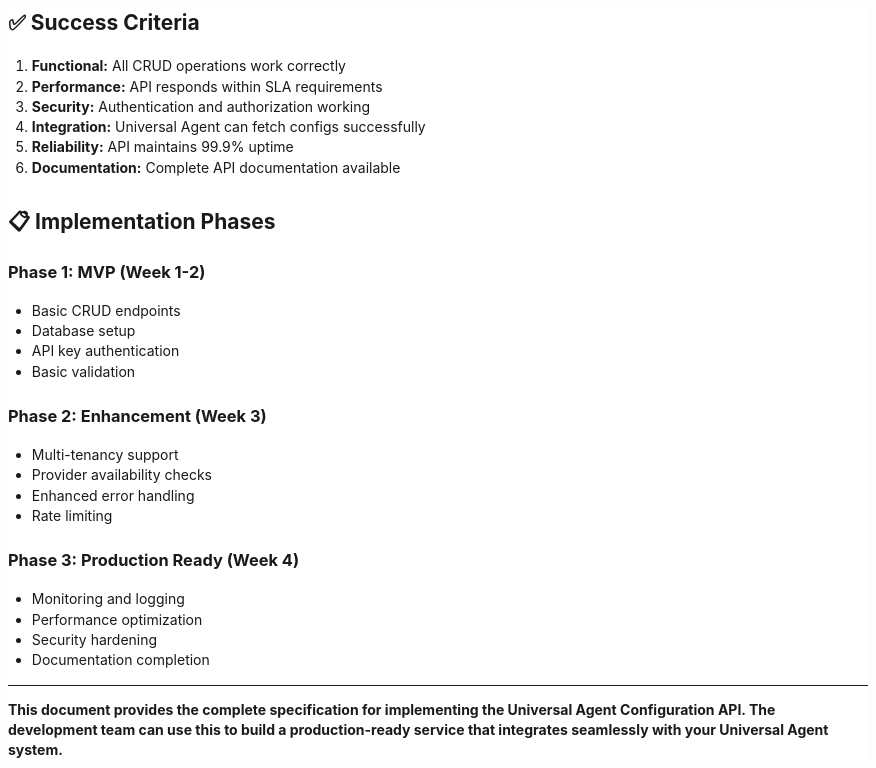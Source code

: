 ## ✅ **Success Criteria**

1. **Functional:** All CRUD operations work correctly
2. **Performance:** API responds within SLA requirements
3. **Security:** Authentication and authorization working
4. **Integration:** Universal Agent can fetch configs successfully
5. **Reliability:** API maintains 99.9% uptime
6. **Documentation:** Complete API documentation available

## 📋 **Implementation Phases**

### **Phase 1: MVP (Week 1-2)**
- Basic CRUD endpoints
- Database setup
- API key authentication
- Basic validation

### **Phase 2: Enhancement (Week 3)**
- Multi-tenancy support
- Provider availability checks
- Enhanced error handling
- Rate limiting

### **Phase 3: Production Ready (Week 4)**
- Monitoring and logging
- Performance optimization
- Security hardening
- Documentation completion

---

**This document provides the complete specification for implementing the Universal Agent Configuration API. The development team can use this to build a production-ready service that integrates seamlessly with your Universal Agent system.**
